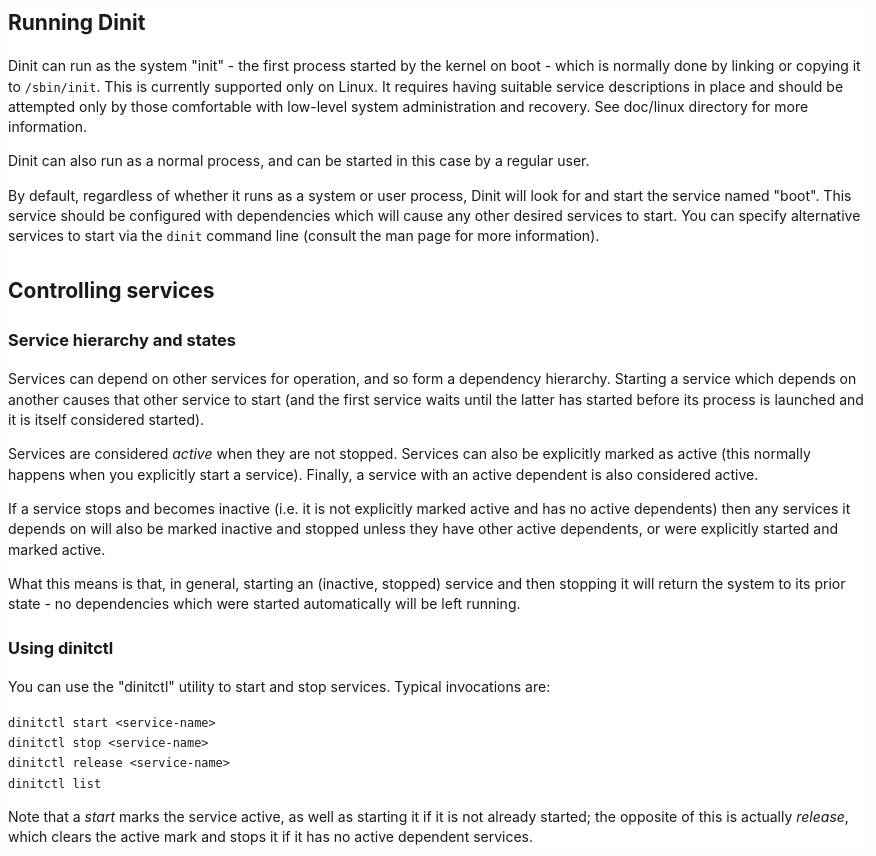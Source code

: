 ## Running Dinit

Dinit can run as the system "init" - the first process started by the kernel
on boot - which is normally done by linking or copying it to `/sbin/init`.
This is currently supported only on Linux. It requires having suitable service
descriptions in place and should be attempted only by those comfortable
with low-level system administration and recovery. See doc/linux directory for
more information.

Dinit can also run as a normal process, and can be started in this case by a
regular user.

By default, regardless of whether it runs as a system or user process, Dinit
will look for and start the service named "boot". This service should be
configured with dependencies which will cause any other desired services to
start. You can specify alternative services to start via the `dinit` command
line (consult the man page for more information).

## Controlling services

### Service hierarchy and states

Services can depend on other services for operation, and so form a
dependency hierarchy. Starting a service which depends on another
causes that other service to start (and the first service waits until
the latter has started before its process is launched and it is itself
considered started).

Services are considered _active_ when they are not stopped. Services
can also be explicitly marked as active (this normally happens when you
explicitly start a service). Finally, a service with an active dependent
is also considered active.

If a service stops and becomes inactive (i.e. it is not explicitly marked
active and has no active dependents) then any services it depends on will
also be marked inactive and stopped unless they have other active
dependents, or were explicitly started and marked active.

What this means is that, in general, starting an (inactive, stopped)
service and then stopping it will return the system to its prior state -
no dependencies which were started automatically will be left running.

### Using dinitctl

You can use the "dinitctl" utility to start and stop services. Typical invocations
are:

    dinitctl start <service-name>
    dinitctl stop <service-name>
    dinitctl release <service-name>
    dinitctl list

Note that a _start_ marks the service active, as well as starting it if it is
not already started; the opposite of this is actually _release_, which clears
the active mark and stops it if it has no active dependent services.
